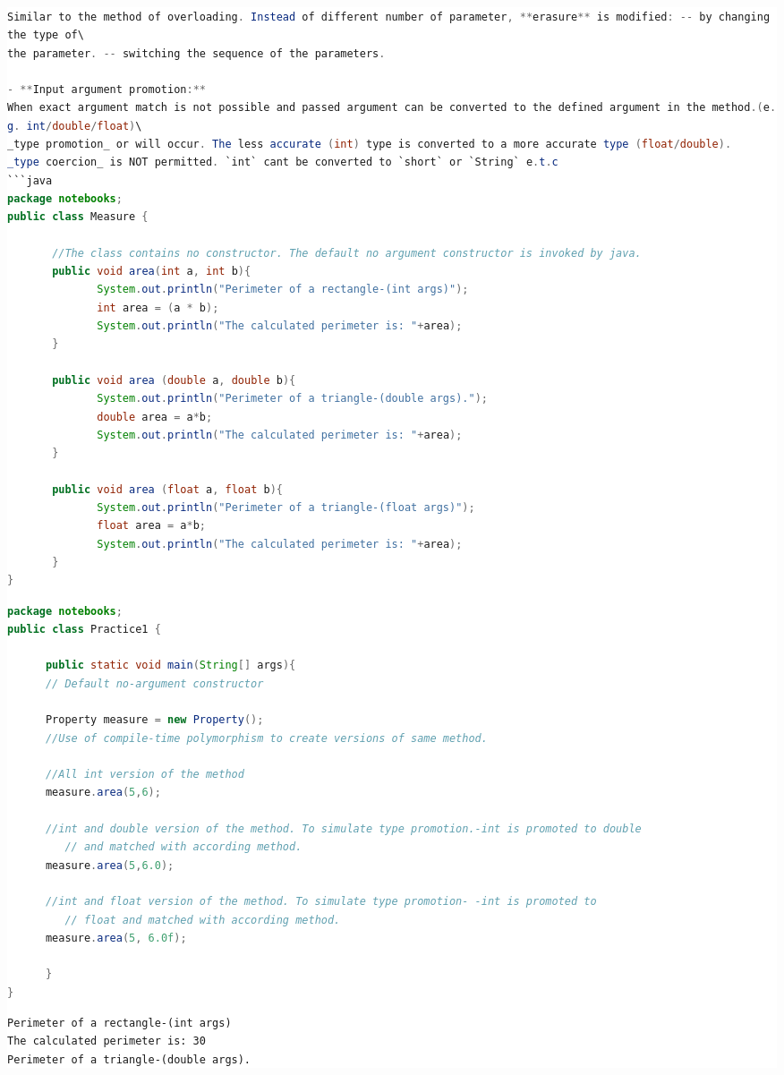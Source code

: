    ```java
 Similar to the method of overloading. Instead of different number of parameter, **erasure** is modified: -- by changing the type of\
the parameter. -- switching the sequence of the parameters.

 - **Input argument promotion:**
When exact argument match is not possible and passed argument can be converted to the defined argument in the method.(e.g. int/double/float)\
_type promotion_ or will occur. The less accurate (int) type is converted to a more accurate type (float/double).
_type coercion_ is NOT permitted. `int` cant be converted to `short` or `String` e.t.c
   ```java
   package notebooks;
   public class Measure {
   
          //The class contains no constructor. The default no argument constructor is invoked by java.
          public void area(int a, int b){
                 System.out.println("Perimeter of a rectangle-(int args)");
                 int area = (a * b);
                 System.out.println("The calculated perimeter is: "+area);
          }
   
          public void area (double a, double b){
                 System.out.println("Perimeter of a triangle-(double args).");
                 double area = a*b;
                 System.out.println("The calculated perimeter is: "+area);
          }
   
          public void area (float a, float b){
                 System.out.println("Perimeter of a triangle-(float args)");
                 float area = a*b;
                 System.out.println("The calculated perimeter is: "+area);
          }
   }
   ```
   ```java
   package notebooks;
   public class Practice1 {
   
         public static void main(String[] args){
         // Default no-argument constructor
         
         Property measure = new Property();
         //Use of compile-time polymorphism to create versions of same method.
         
         //All int version of the method
         measure.area(5,6);
         
         //int and double version of the method. To simulate type promotion.-int is promoted to double 
            // and matched with according method.
         measure.area(5,6.0);
         
         //int and float version of the method. To simulate type promotion- -int is promoted to 
            // float and matched with according method.
         measure.area(5, 6.0f);
         
         }
   }
   ```
   ```
   Perimeter of a rectangle-(int args)
   The calculated perimeter is: 30
   Perimeter of a triangle-(double args).
   ```